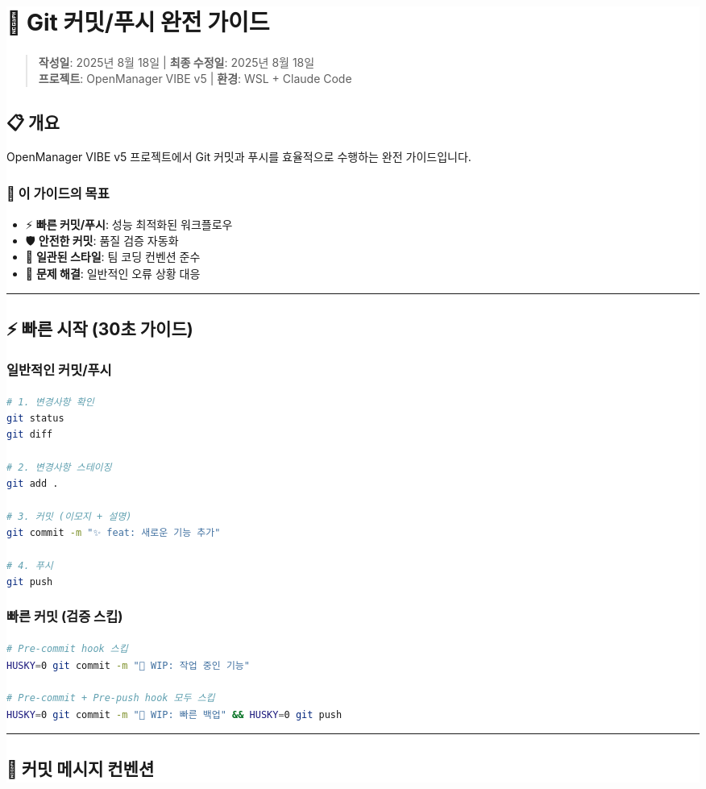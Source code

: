 # 🚀 Git 커밋/푸시 완전 가이드

> **작성일**: 2025년 8월 18일 | **최종 수정일**: 2025년 8월 18일  
> **프로젝트**: OpenManager VIBE v5 | **환경**: WSL + Claude Code

## 📋 개요

OpenManager VIBE v5 프로젝트에서 Git 커밋과 푸시를 효율적으로 수행하는 완전 가이드입니다.

### 🎯 이 가이드의 목표

- ⚡ **빠른 커밋/푸시**: 성능 최적화된 워크플로우
- 🛡️ **안전한 커밋**: 품질 검증 자동화 
- 🎨 **일관된 스타일**: 팀 코딩 컨벤션 준수
- 🚨 **문제 해결**: 일반적인 오류 상황 대응

---

## ⚡ 빠른 시작 (30초 가이드)

### 일반적인 커밋/푸시

```bash
# 1. 변경사항 확인
git status
git diff

# 2. 변경사항 스테이징
git add .

# 3. 커밋 (이모지 + 설명)
git commit -m "✨ feat: 새로운 기능 추가"

# 4. 푸시
git push
```

### 빠른 커밋 (검증 스킵)

```bash
# Pre-commit hook 스킵
HUSKY=0 git commit -m "🚧 WIP: 작업 중인 기능"

# Pre-commit + Pre-push hook 모두 스킵
HUSKY=0 git commit -m "🚧 WIP: 빠른 백업" && HUSKY=0 git push
```

---

## 🎨 커밋 메시지 컨벤션
